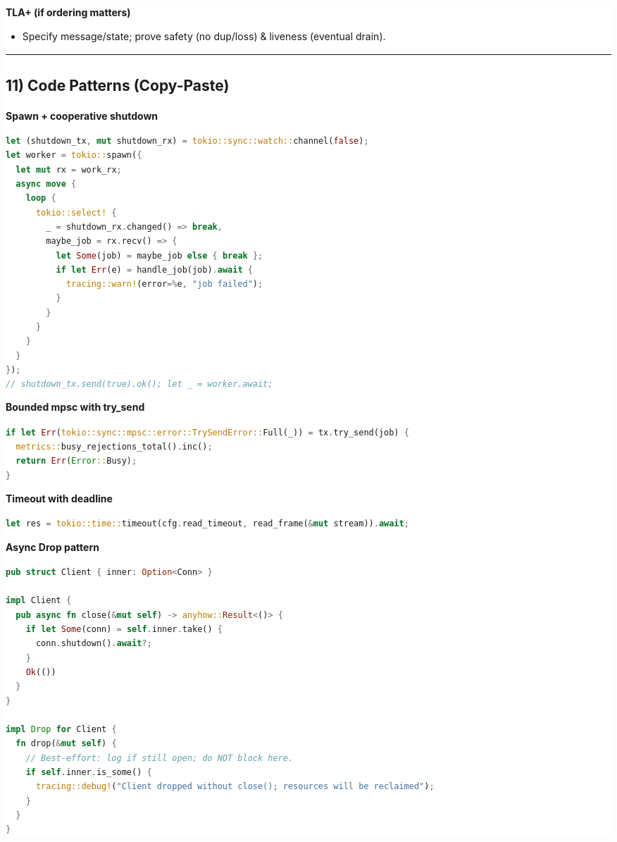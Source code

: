 **TLA+ (if ordering matters)**

* Specify message/state; prove safety (no dup/loss) & liveness (eventual drain).

---

## 11) Code Patterns (Copy-Paste)

**Spawn + cooperative shutdown**

```rust
let (shutdown_tx, mut shutdown_rx) = tokio::sync::watch::channel(false);
let worker = tokio::spawn({
  let mut rx = work_rx;
  async move {
    loop {
      tokio::select! {
        _ = shutdown_rx.changed() => break,
        maybe_job = rx.recv() => {
          let Some(job) = maybe_job else { break };
          if let Err(e) = handle_job(job).await {
            tracing::warn!(error=%e, "job failed");
          }
        }
      }
    }
  }
});
// shutdown_tx.send(true).ok(); let _ = worker.await;
```

**Bounded mpsc with try\_send**

```rust
if let Err(tokio::sync::mpsc::error::TrySendError::Full(_)) = tx.try_send(job) {
  metrics::busy_rejections_total().inc();
  return Err(Error::Busy);
}
```

**Timeout with deadline**

```rust
let res = tokio::time::timeout(cfg.read_timeout, read_frame(&mut stream)).await;
```

**Async Drop pattern**

```rust
pub struct Client { inner: Option<Conn> }

impl Client {
  pub async fn close(&mut self) -> anyhow::Result<()> {
    if let Some(conn) = self.inner.take() {
      conn.shutdown().await?;
    }
    Ok(())
  }
}

impl Drop for Client {
  fn drop(&mut self) {
    // Best-effort: log if still open; do NOT block here.
    if self.inner.is_some() {
      tracing::debug!("Client dropped without close(); resources will be reclaimed");
    }
  }
}
```